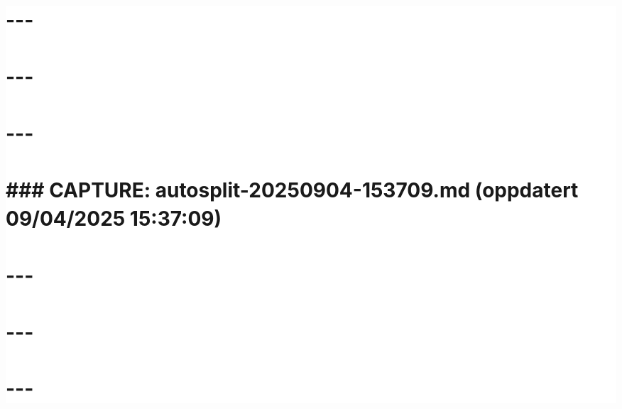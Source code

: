 # ---

#

#

# ---

#

#

#

# ---

#

#

#

#

#

# \### CAPTURE: autosplit-20250904-153709.md (oppdatert 09/04/2025 15:37:09)

# ---

#

#

# ---

#

#

#

# ---

#

#

#
